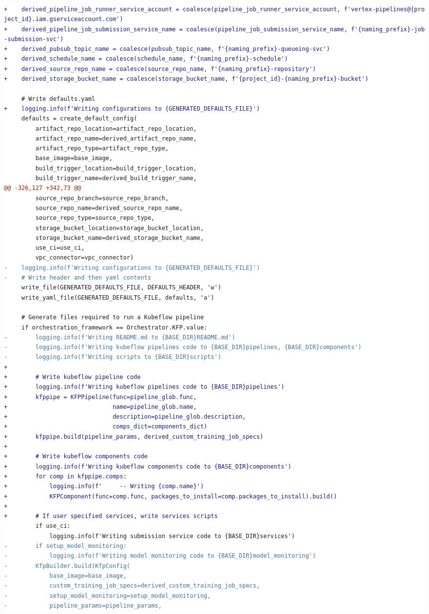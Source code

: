```diff
+    derived_pipeline_job_runner_service_account = coalesce(pipeline_job_runner_service_account, f'vertex-pipelines@{project_id}.iam.gserviceaccount.com')
+    derived_pipeline_job_submission_service_name = coalesce(pipeline_job_submission_service_name, f'{naming_prefix}-job-submission-svc')
+    derived_pubsub_topic_name = coalesce(pubsub_topic_name, f'{naming_prefix}-queueing-svc')
+    derived_schedule_name = coalesce(schedule_name, f'{naming_prefix}-schedule')
+    derived_source_repo_name = coalesce(source_repo_name, f'{naming_prefix}-repository')
+    derived_storage_bucket_name = coalesce(storage_bucket_name, f'{project_id}-{naming_prefix}-bucket')
 
     # Write defaults.yaml
+    logging.info(f'Writing configurations to {GENERATED_DEFAULTS_FILE}')
     defaults = create_default_config(
         artifact_repo_location=artifact_repo_location,
         artifact_repo_name=derived_artifact_repo_name,
         artifact_repo_type=artifact_repo_type,
         base_image=base_image,
         build_trigger_location=build_trigger_location,
         build_trigger_name=derived_build_trigger_name,
@@ -326,127 +342,73 @@
         source_repo_branch=source_repo_branch,
         source_repo_name=derived_source_repo_name,
         source_repo_type=source_repo_type,
         storage_bucket_location=storage_bucket_location,
         storage_bucket_name=derived_storage_bucket_name,
         use_ci=use_ci,
         vpc_connector=vpc_connector)
-    logging.info(f'Writing configurations to {GENERATED_DEFAULTS_FILE}')
-    # Write header and then yaml contents
     write_file(GENERATED_DEFAULTS_FILE, DEFAULTS_HEADER, 'w')
     write_yaml_file(GENERATED_DEFAULTS_FILE, defaults, 'a')
 
     # Generate files required to run a Kubeflow pipeline
     if orchestration_framework == Orchestrator.KFP.value:
-        logging.info(f'Writing README.md to {BASE_DIR}README.md')
-        logging.info(f'Writing kubeflow pipelines code to {BASE_DIR}pipelines, {BASE_DIR}components')
-        logging.info(f'Writing scripts to {BASE_DIR}scripts')
+
+        # Write kubeflow pipeline code
+        logging.info(f'Writing kubeflow pipelines code to {BASE_DIR}pipelines')
+        kfppipe = KFPPipeline(func=pipeline_glob.func,
+                              name=pipeline_glob.name,
+                              description=pipeline_glob.description,
+                              comps_dict=components_dict)
+        kfppipe.build(pipeline_params, derived_custom_training_job_specs)
+
+        # Write kubeflow components code
+        logging.info(f'Writing kubeflow components code to {BASE_DIR}components')
+        for comp in kfppipe.comps:
+            logging.info(f'     -- Writing {comp.name}')
+            KFPComponent(func=comp.func, packages_to_install=comp.packages_to_install).build()
+
+        # If user specified services, write services scripts
         if use_ci:
             logging.info(f'Writing submission service code to {BASE_DIR}services')
-        if setup_model_monitoring:
-            logging.info(f'Writing model monitoring code to {BASE_DIR}model_monitoring')
-        KfpBuilder.build(KfpConfig(
-            base_image=base_image,
-            custom_training_job_specs=derived_custom_training_job_specs,
-            setup_model_monitoring=setup_model_monitoring,
-            pipeline_params=pipeline_params,
```